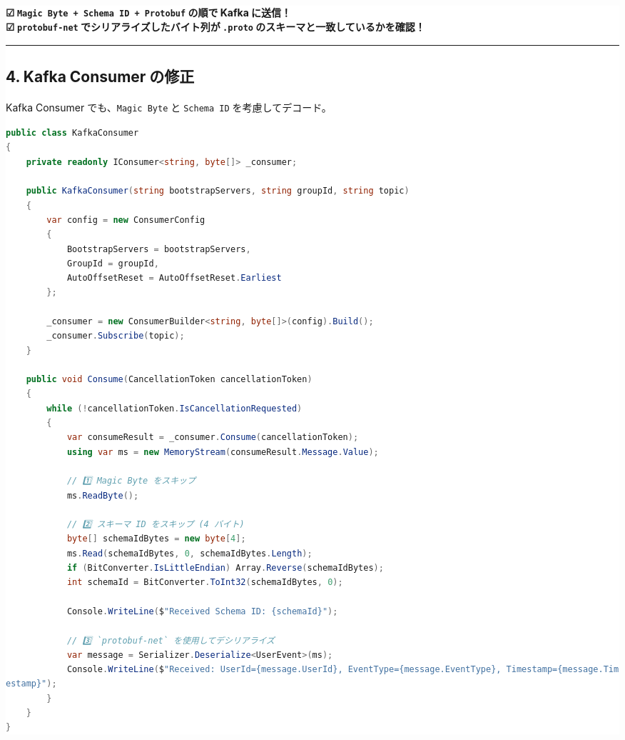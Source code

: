 
**☑ `Magic Byte + Schema ID + Protobuf` の順で Kafka に送信！**  
**☑ `protobuf-net` でシリアライズしたバイト列が `.proto` のスキーマと一致しているかを確認！**

---

## **4. Kafka Consumer の修正**
Kafka Consumer でも、`Magic Byte` と `Schema ID` を考慮してデコード。

```csharp
public class KafkaConsumer
{
    private readonly IConsumer<string, byte[]> _consumer;

    public KafkaConsumer(string bootstrapServers, string groupId, string topic)
    {
        var config = new ConsumerConfig
        {
            BootstrapServers = bootstrapServers,
            GroupId = groupId,
            AutoOffsetReset = AutoOffsetReset.Earliest
        };

        _consumer = new ConsumerBuilder<string, byte[]>(config).Build();
        _consumer.Subscribe(topic);
    }

    public void Consume(CancellationToken cancellationToken)
    {
        while (!cancellationToken.IsCancellationRequested)
        {
            var consumeResult = _consumer.Consume(cancellationToken);
            using var ms = new MemoryStream(consumeResult.Message.Value);

            // 1️⃣ Magic Byte をスキップ
            ms.ReadByte();

            // 2️⃣ スキーマ ID をスキップ (4 バイト)
            byte[] schemaIdBytes = new byte[4];
            ms.Read(schemaIdBytes, 0, schemaIdBytes.Length);
            if (BitConverter.IsLittleEndian) Array.Reverse(schemaIdBytes);
            int schemaId = BitConverter.ToInt32(schemaIdBytes, 0);

            Console.WriteLine($"Received Schema ID: {schemaId}");

            // 3️⃣ `protobuf-net` を使用してデシリアライズ
            var message = Serializer.Deserialize<UserEvent>(ms);
            Console.WriteLine($"Received: UserId={message.UserId}, EventType={message.EventType}, Timestamp={message.Timestamp}");
        }
    }
}
```

